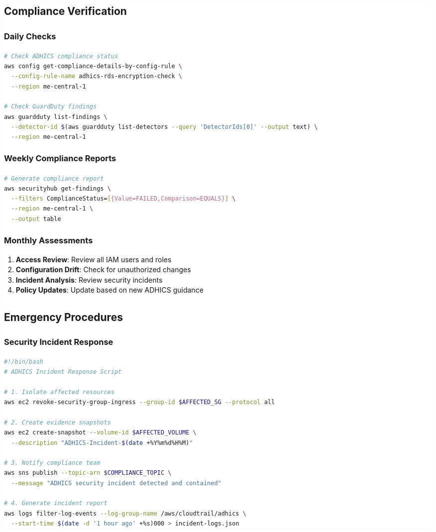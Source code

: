 ## Compliance Verification

### Daily Checks
```bash
# Check ADHICS compliance status
aws config get-compliance-details-by-config-rule \
  --config-rule-name adhics-rds-encryption-check \
  --region me-central-1

# Check GuardDuty findings
aws guardduty list-findings \
  --detector-id $(aws guardduty list-detectors --query 'DetectorIds[0]' --output text) \
  --region me-central-1
```

### Weekly Compliance Reports
```bash
# Generate compliance report
aws securityhub get-findings \
  --filters ComplianceStatus=[{Value=FAILED,Comparison=EQUALS}] \
  --region me-central-1 \
  --output table
```

### Monthly Assessments
1. **Access Review**: Review all IAM users and roles
2. **Configuration Drift**: Check for unauthorized changes
3. **Incident Analysis**: Review security incidents
4. **Policy Updates**: Update based on new ADHICS guidance

## Emergency Procedures

### Security Incident Response
```bash
#!/bin/bash
# ADHICS Incident Response Script

# 1. Isolate affected resources
aws ec2 revoke-security-group-ingress --group-id $AFFECTED_SG --protocol all

# 2. Create evidence snapshots
aws ec2 create-snapshot --volume-id $AFFECTED_VOLUME \
  --description "ADHICS-Incident-$(date +%Y%m%d%H%M)"

# 3. Notify compliance team
aws sns publish --topic-arn $COMPLIANCE_TOPIC \
  --message "ADHICS security incident detected and contained"

# 4. Generate incident report
aws logs filter-log-events --log-group-name /aws/cloudtrail/adhics \
  --start-time $(date -d '1 hour ago' +%s)000 > incident-logs.json
```
